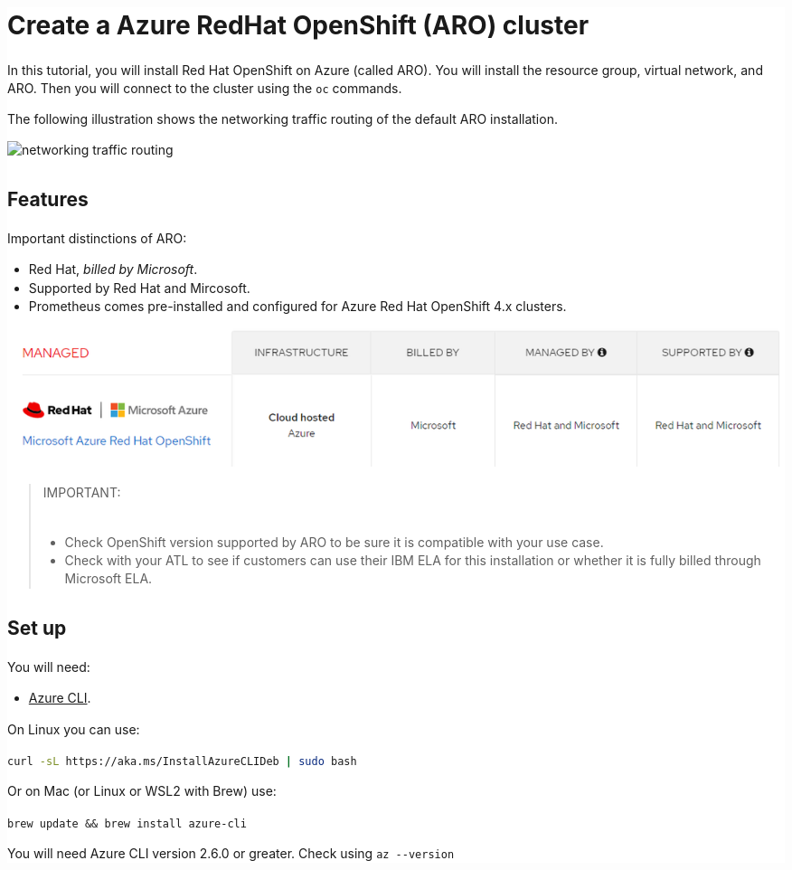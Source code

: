 # Create a Azure RedHat OpenShift (ARO) cluster

In this tutorial, you will install Red Hat OpenShift on Azure (called ARO). You will install the resource group, virtual network, and ARO. Then you will connect to the cluster using the `oc` commands.

The following illustration shows the networking traffic routing of the default ARO installation.

![networking traffic routing](https://docs.microsoft.com/en-us/azure/openshift/media/concepts-networking/aro-private.jpg)

## Features

Important distinctions of ARO:

- Red Hat, *billed by Microsoft*. 
- Supported by Red Hat and Mircosoft.
- Prometheus comes pre-installed and configured for Azure Red Hat OpenShift 4.x clusters. 

![features](media/redhatonazure.png)

> IMPORTANT: <br />
> <br />
> - Check OpenShift version supported by ARO to be sure it is compatible with your use case.<br />
> - Check with your ATL to see if customers can use their IBM ELA for this installation or whether it is fully billed through Microsoft ELA.

## Set up

You will need:

- [Azure CLI](https://docs.microsoft.com/en-us/cli/azure/install-azure-cli-linux?pivots=apt&view=azure-cli-latest). 

On Linux you can use:

```sh
curl -sL https://aka.ms/InstallAzureCLIDeb | sudo bash
```

Or on Mac (or Linux or WSL2 with Brew) use:

```
brew update && brew install azure-cli
```

You will need Azure CLI version 2.6.0 or greater. Check using `az --version`
